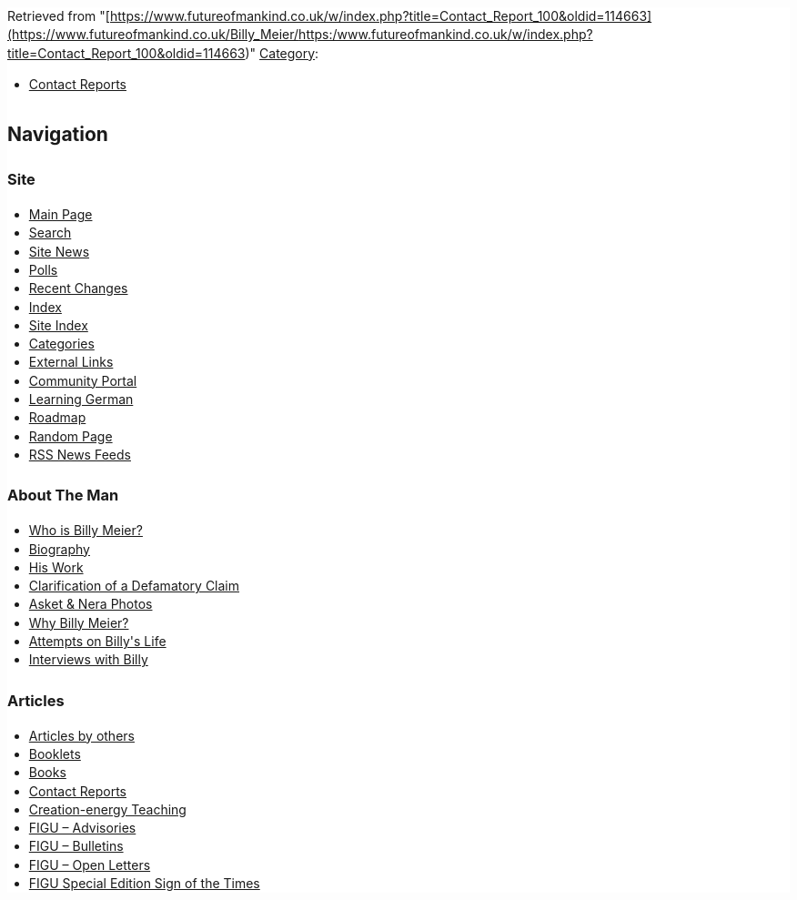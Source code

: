 Retrieved from "[https://www.futureofmankind.co.uk/w/index.php?title=Contact_Report_100&oldid=114663](https://www.futureofmankind.co.uk/Billy_Meier/<https:/www.futureofmankind.co.uk/w/index.php?title=Contact_Report_100&oldid=114663>)"
[Category](https://www.futureofmankind.co.uk/Billy_Meier/</Billy_Meier/Special:Categories> "Special:Categories"): 
  * [Contact Reports](https://www.futureofmankind.co.uk/Billy_Meier/</Billy_Meier/Category:Contact_Reports> "Category:Contact Reports")


[](https://www.futureofmankind.co.uk/Billy_Meier/</Billy_Meier/Main_Page> "Visit the main page")
## Navigation
### Site
  * [Main Page](https://www.futureofmankind.co.uk/Billy_Meier/</Billy_Meier/Main_Page>)
  * [Search](https://www.futureofmankind.co.uk/Billy_Meier/</Billy_Meier/Special:Search>)
  * [Site News](https://www.futureofmankind.co.uk/Billy_Meier/</Billy_Meier/Site_News>)
  * [Polls](https://www.futureofmankind.co.uk/Billy_Meier/</Billy_Meier/Polls>)
  * [Recent Changes](https://www.futureofmankind.co.uk/Billy_Meier/</Billy_Meier/Special:RecentChanges>)
  * [Index](https://www.futureofmankind.co.uk/Billy_Meier/</Billy_Meier/Index>)
  * [Site Index](https://www.futureofmankind.co.uk/Billy_Meier/</Billy_Meier/Special:AllPages>)
  * [Categories](https://www.futureofmankind.co.uk/Billy_Meier/</Billy_Meier/Special:Categories>)
  * [External Links](https://www.futureofmankind.co.uk/Billy_Meier/</Billy_Meier/External_Links>)
  * [Community Portal](https://www.futureofmankind.co.uk/Billy_Meier/</Billy_Meier/Future_Of_Mankind:Community_portal>)
  * [Learning German](https://www.futureofmankind.co.uk/Billy_Meier/</Billy_Meier/Learning_German>)
  * [Roadmap](https://www.futureofmankind.co.uk/Billy_Meier/</Billy_Meier/Roadmap>)
  * [Random Page](https://www.futureofmankind.co.uk/Billy_Meier/</Billy_Meier/Special:Random>)
  * [RSS News Feeds](https://www.futureofmankind.co.uk/Billy_Meier/</Billy_Meier/RSS>)


### About The Man
  * [Who is Billy Meier?](https://www.futureofmankind.co.uk/Billy_Meier/</Billy_Meier/Eduard_Albert_Meier>)
  * [Biography](https://www.futureofmankind.co.uk/Billy_Meier/</Billy_Meier/Biography>)
  * [His Work](https://www.futureofmankind.co.uk/Billy_Meier/</Billy_Meier/His_Work>)
  * [Clarification of a Defamatory Claim](https://www.futureofmankind.co.uk/Billy_Meier/</Billy_Meier/Clarification_of_a_Defamatory_Claim>)
  * [Asket & Nera Photos](https://www.futureofmankind.co.uk/Billy_Meier/</Billy_Meier/Asket_and_Nera_Photos>)
  * [Why Billy Meier?](https://www.futureofmankind.co.uk/Billy_Meier/</Billy_Meier/Why_Billy_Meier%3F>)
  * [Attempts on Billy's Life](https://www.futureofmankind.co.uk/Billy_Meier/</Billy_Meier/Attempts_on_Billy%27s_Life>)
  * [Interviews with Billy](https://www.futureofmankind.co.uk/Billy_Meier/</Billy_Meier/Interviews_with_Billy>)


### Articles
  * [Articles by others](https://www.futureofmankind.co.uk/Billy_Meier/</Billy_Meier/Articles_by_others>)
  * [Booklets](https://www.futureofmankind.co.uk/Billy_Meier/</Billy_Meier/Booklets>)
  * [Books](https://www.futureofmankind.co.uk/Billy_Meier/</Billy_Meier/Books>)
  * [Contact Reports](https://www.futureofmankind.co.uk/Billy_Meier/</Billy_Meier/Contact_Reports>)
  * [Creation-energy Teaching](https://www.futureofmankind.co.uk/Billy_Meier/</Billy_Meier/Creation-energy_Teaching>)
  * [FIGU – Advisories](https://www.futureofmankind.co.uk/Billy_Meier/</Billy_Meier/FIGU_%E2%80%93_Advisories>)
  * [FIGU – Bulletins](https://www.futureofmankind.co.uk/Billy_Meier/</Billy_Meier/FIGU_%E2%80%93_Bulletins>)
  * [FIGU – Open Letters](https://www.futureofmankind.co.uk/Billy_Meier/</Billy_Meier/FIGU_%E2%80%93_Open_Letters>)
  * [FIGU Special Edition Sign of the Times](https://www.futureofmankind.co.uk/Billy_Meier/</Billy_Meier/FIGU_Special_Edition_Sign_of_the_Times>)